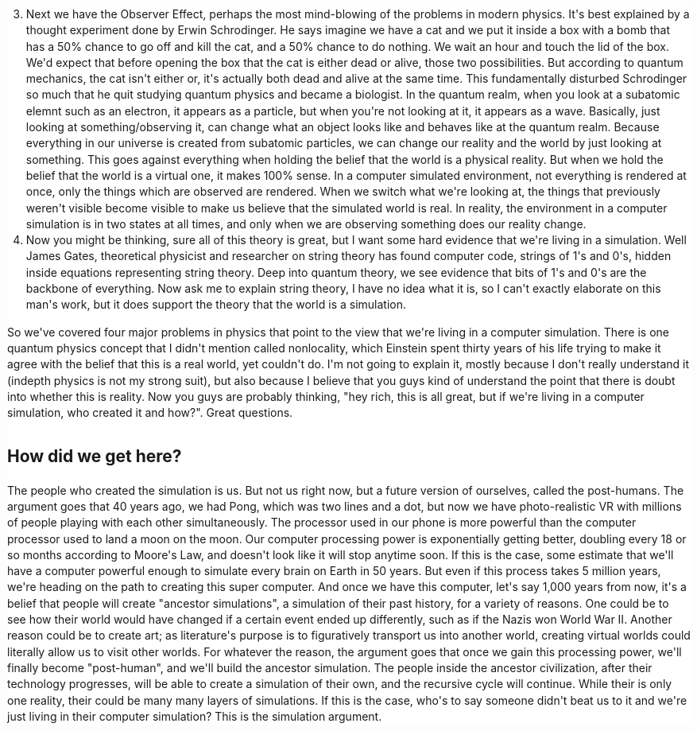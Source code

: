 3. Next we have the Observer Effect, perhaps the most mind-blowing of the problems in modern physics. It's best explained by a thought experiment done by Erwin Schrodinger. He says imagine we have a cat and we put it inside a box with a bomb that has a 50% chance to go off and kill the cat, and a 50% chance to do nothing. We wait an hour and touch the lid of the box. We'd expect that before opening the box that the cat is either dead or alive, those two possibilities. But according to quantum mechanics, the cat isn't either or, it's actually both dead and alive at the same time. This fundamentally disturbed Schrodinger so much that he quit studying quantum physics and became a biologist. In the quantum realm, when you look at a subatomic elemnt such as an electron, it appears as a particle, but when you're not looking at it, it appears as a wave. Basically, just looking at something/observing it, can change what an object looks like and behaves like at the quantum realm. Because everything in our universe is created from subatomic particles, we can change our reality and the world by just looking at something. This goes against everything when holding the belief that the world is a physical reality. But when we hold the belief that the world is a virtual one, it makes 100% sense. In a computer simulated environment, not everything is rendered at once, only the things which are observed are rendered. When we switch what we're looking at, the things that previously weren't visible become visible to make us believe that the simulated world is real. In reality, the environment in a computer simulation is in two states at all times, and only when we are observing something does our reality change. 
4. Now you might be thinking, sure all of this theory is great, but I want some hard evidence that we're living in a simulation. Well James Gates, theoretical physicist and researcher on string theory has found computer code, strings of 1's and 0's, hidden inside equations representing string theory. Deep into quantum theory, we see evidence that bits of 1's and 0's are the backbone of everything. Now ask me to explain string theory, I have no idea what it is, so I can't exactly elaborate on this man's work, but it does support the theory that the world is a simulation.

So we've covered four major problems in physics that point to the view that we're living in a computer simulation. There is one quantum physics concept that I didn't mention called nonlocality, which Einstein spent thirty years of his life trying to make it agree with the belief that this is a real world, yet couldn't do. I'm not going to explain it, mostly because I don't really understand it (indepth physics is not my strong suit), but also because I believe that you guys kind of understand the point that there is doubt into whether this is reality. Now you guys are probably thinking, "hey rich, this is all great, but if we're living in a computer simulation, who created it and how?". Great questions.

## How did we get here?
The people who created the simulation is us. But not us right now, but a future version of ourselves, called the post-humans. The argument goes that 40 years ago, we had Pong, which was two lines and a dot, but now we have photo-realistic VR with millions of people playing with each other simultaneously. The processor used in our phone is more powerful than the computer processor used to land a moon on the moon. Our computer processing power is exponentially getting better, doubling every 18 or so months according to Moore's Law, and doesn't look like it will stop anytime soon. If this is the case, some estimate that we'll have a computer powerful enough to simulate every brain on Earth in 50 years. But even if this process takes 5 million years, we're heading on the path to creating this super computer. And once we have this computer, let's say 1,000 years from now, it's a belief that people will create "ancestor simulations", a simulation of their past history, for a variety of reasons. One could be to see how their world would have changed if a certain event ended up differently, such as if the Nazis won World War II. Another reason could be to create art; as literature's purpose is to figuratively transport us into another world, creating virtual worlds could literally allow us to visit other worlds. For whatever the reason, the argument goes that once we gain this processing power, we'll finally become "post-human", and we'll build the ancestor simulation. The people inside the ancestor civilization, after their technology progresses, will be able to create a simulation of their own, and the recursive cycle will continue. While their is only one reality, their could be many many layers of simulations. If this is the case, who's to say someone didn't beat us to it and we're just living in their computer simulation? This is the simulation argument. 
